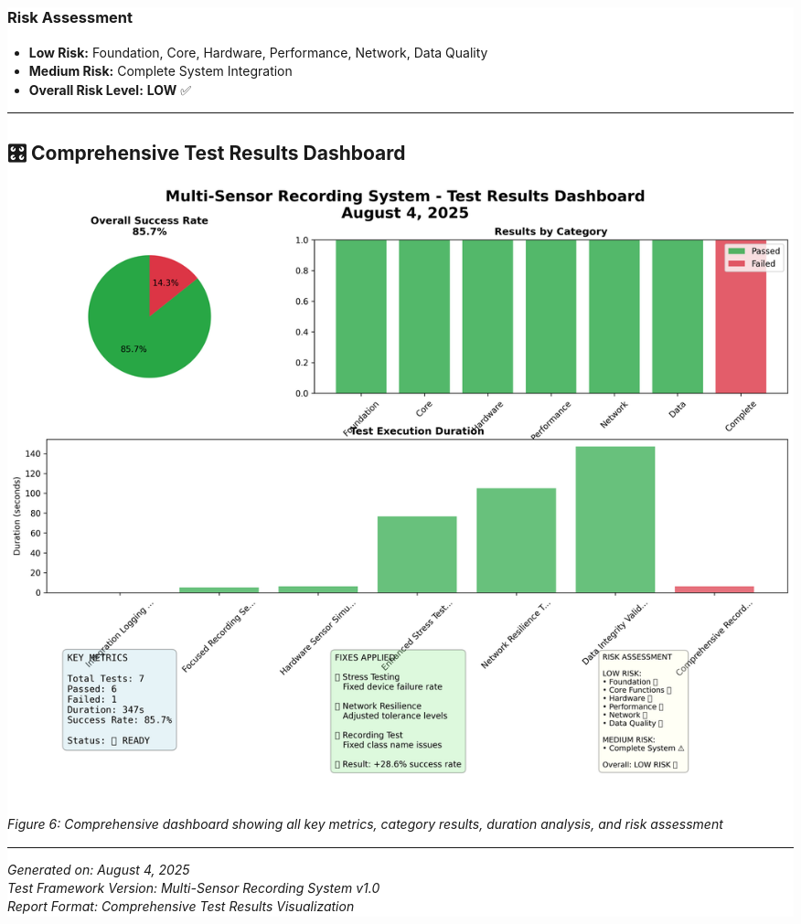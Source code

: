 ### Risk Assessment
- **Low Risk:** Foundation, Core, Hardware, Performance, Network, Data Quality
- **Medium Risk:** Complete System Integration
- **Overall Risk Level:** **LOW** ✅

---

## 🎛️ Comprehensive Test Results Dashboard

![Results Dashboard](test_results/visualizations/results_dashboard.png)

*Figure 6: Comprehensive dashboard showing all key metrics, category results, duration analysis, and risk assessment*

---

*Generated on: August 4, 2025*  
*Test Framework Version: Multi-Sensor Recording System v1.0*  
*Report Format: Comprehensive Test Results Visualization*

